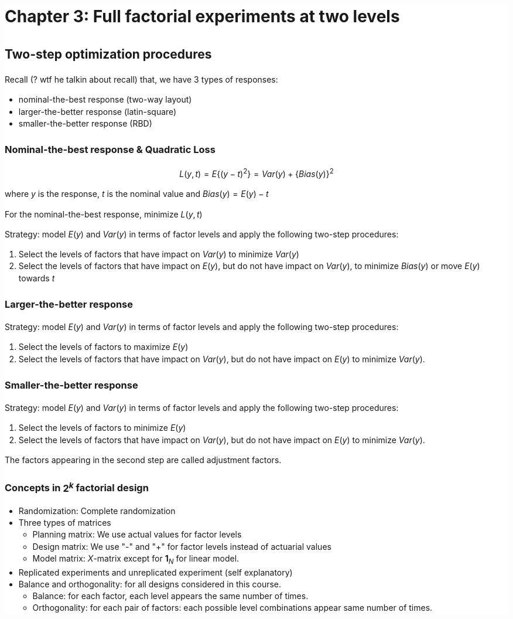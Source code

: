 # Chapter 3: Full factorial experiments at two levels

## Two-step optimization procedures

Recall (? wtf he talkin about recall) that, we have 3 types of responses:

* nominal-the-best response (two-way layout)
* larger-the-better response (latin-square)
* smaller-the-better response (RBD)

### Nominal-the-best response & Quadratic Loss

$$
L(y,t)=E\{(y-t)^2\}=Var(y)+\{Bias(y)\}^2
$$

where $y$ is the response, $t$ is the nominal value and $Bias(y)=E(y)-t$

For the nominal-the-best response, minimize $L(y,t)$

Strategy: model $E(y)$ and $Var(y)$ in terms of factor levels and apply the
following two-step procedures:

1. Select the levels of factors that have impact on $Var(y)$ to minimize $Var(y)$
2. Select the levels of factors that have impact on $E(y)$, but do not have
impact on $Var(y)$, to minimize $Bias(y)$ or move $E(y)$ towards $t$

### Larger-the-better response

Strategy: model $E(y)$ and $Var(y)$ in terms of factor levels and apply the
following two-step procedures:

1. Select the levels of factors to maximize $E(y)$
2. Select the levels of factors that have impact on $Var(y)$, but do not have
impact on $E(y)$ to minimize $Var(y)$.

### Smaller-the-better response

Strategy: model $E(y)$ and $Var(y)$ in terms of factor levels and apply the
following two-step procedures:

1. Select the levels of factors to minimize $E(y)$
2. Select the levels of factors that have impact on $Var(y)$, but do not have
impact on $E(y)$ to minimize $Var(y)$.

The factors appearing in the second step are called adjustment factors.

### Concepts in $2^k$ factorial design

* Randomization: Complete randomization
* Three types of matrices
  - Planning matrix: We use actual values for factor levels
  - Design matrix: We use "-" and "+" for factor levels instead of actuarial values
  - Model matrix: $X$-matrix except for $\textbf{1}_N$ for linear model.
* Replicated experiments and unreplicated experiment (self explanatory)
* Balance and orthogonality: for all designs considered in this course.
  - Balance: for each factor, each level appears the same number of times.
  - Orthogonality: for each pair of factors: each possible level combinations
  appear same number of times.
